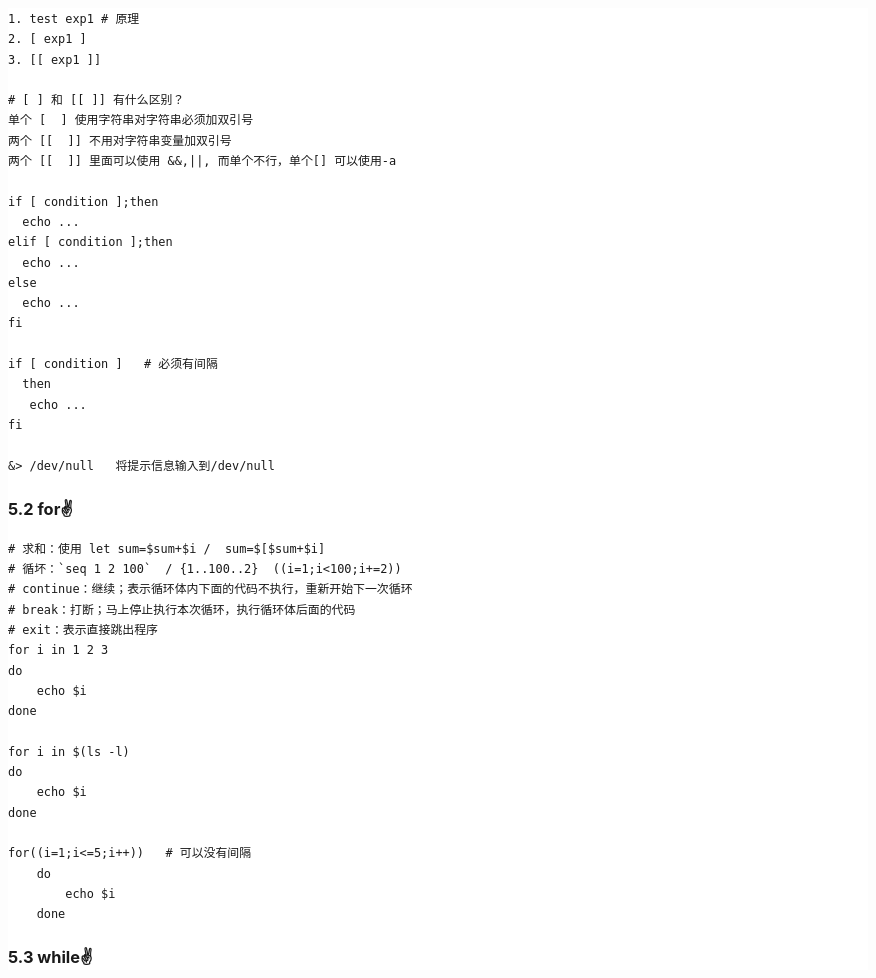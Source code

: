 ```shell
1. test exp1 # 原理
2. [ exp1 ]
3. [[ exp1 ]]

# [ ] 和 [[ ]] 有什么区别？
单个 [  ] 使用字符串对字符串必须加双引号
两个 [[  ]] 不用对字符串变量加双引号
两个 [[  ]] 里面可以使用 &&,||, 而单个不行，单个[] 可以使用-a

if [ condition ];then
  echo ...
elif [ condition ];then
  echo ...
else
  echo ...
fi

if [ condition ]   # 必须有间隔
  then
   echo ...
fi

&> /dev/null   将提示信息输入到/dev/null
```

### 5.2 for:v:

```shell
# 求和：使用 let sum=$sum+$i /  sum=$[$sum+$i]
# 循坏：`seq 1 2 100`  / {1..100..2}  ((i=1;i<100;i+=2))
# continue：继续；表示循环体内下面的代码不执行，重新开始下一次循环
# break：打断；马上停止执行本次循环，执行循环体后面的代码
# exit：表示直接跳出程序
for i in 1 2 3
do
	echo $i
done

for i in $(ls -l)
do
	echo $i
done

for((i=1;i<=5;i++))   # 可以没有间隔
	do
		echo $i
	done
```

### 5.3 while:v:
